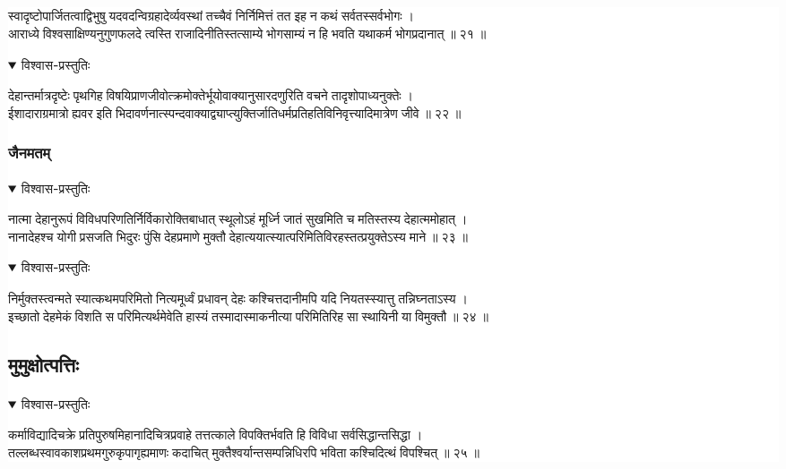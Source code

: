 स्वादृष्टोपार्जितत्वाद्विभुषु यदवदन्विग्रहादेर्व्यवस्थां तच्चैवं निर्निमित्तं तत इह न कथं सर्वतस्सर्वभोगः ।  
आराध्ये विश्वसाक्षिण्यनुगुणफलदे त्वस्ति राजादिनीतिस्तत्साम्ये भोगसाम्यं न हि भवति यथाकर्म भोगप्रदानात् ॥ २१ ॥
</details>

<div class="js_include " url="/AgamaH_vaiShNavaH/rAmAnuja-sampradAyaH/tattvam/venkaTa-nAtha-shAkhA/venkaTanAthaH/tattva-muktA-kalApaH/sarvASh_TIkAH/2_jIva-saraH/021_svAdRShTopArjitatvAdvibhuShu_yadavadanvigrahAd.md"  newLevelForH1="3" includeTitle="false"  > </div>


<details open><summary>विश्वास-प्रस्तुतिः</summary>

देहान्तर्मात्रदृष्टेः पृथगिह विषयिप्राणजीवोत्क्रमोक्तेर्भूयोवाक्यानुसारदणुरिति वचने तादृशोपाध्यनुक्तेः ।  
ईशादाराग्रमात्रो ह्यवर इति भिदावर्णनात्स्पन्दवाक्याद्व्याप्त्युक्तिर्जातिधर्मप्रतिहतिविनिवृत्त्यादिमात्रेण जीवे ॥ २२ ॥
</details>

<div class="js_include " url="/AgamaH_vaiShNavaH/rAmAnuja-sampradAyaH/tattvam/venkaTa-nAtha-shAkhA/venkaTanAthaH/tattva-muktA-kalApaH/sarvASh_TIkAH/2_jIva-saraH/022_dehAntarmAtradRShTeH_pRthagiha.md"  newLevelForH1="3" includeTitle="false"  > </div>

### जैनमतम्
<details open><summary>विश्वास-प्रस्तुतिः</summary>

नात्मा देहानुरूपं विविधपरिणतिर्निर्विकारोक्तिबाधात् स्थूलोऽहं मूर्ध्नि जातं सुखमिति च मतिस्तस्य देहात्ममोहात् ।  
नानादेहश्च योगी प्रसजति भिदुरः पुंसि देहप्रमाणे मुक्तौ देहात्ययात्स्यात्परिमितिविरहस्तत्प्रयुक्तेऽस्य माने ॥ २३ ॥
</details>

<div class="js_include " url="/AgamaH_vaiShNavaH/rAmAnuja-sampradAyaH/tattvam/venkaTa-nAtha-shAkhA/venkaTanAthaH/tattva-muktA-kalApaH/sarvASh_TIkAH/2_jIva-saraH/023_nAtmA_dehAnurUpam.md"  newLevelForH1="3" includeTitle="false"  > </div>


<details open><summary>विश्वास-प्रस्तुतिः</summary>

निर्मुक्तस्त्वन्मते स्यात्कथमपरिमितो नित्यमूर्ध्वं प्रधावन् देहः कश्चित्तदानीमपि यदि नियतस्स्यात्तु तन्निघ्नताऽस्य ।  
इच्छातो देहमेकं विशति स परिमित्यर्थमेवेति हास्यं तस्मादास्माकनीत्या परिमितिरिह सा स्थायिनी या विमुक्तौ ॥ २४ ॥
</details>

<div class="js_include " url="/AgamaH_vaiShNavaH/rAmAnuja-sampradAyaH/tattvam/venkaTa-nAtha-shAkhA/venkaTanAthaH/tattva-muktA-kalApaH/sarvASh_TIkAH/2_jIva-saraH/024_nirmuktastvanmate_syAtkathamaparimito.md"  newLevelForH1="3" includeTitle="false"  > </div>

## मुमुक्षोत्पत्तिः
<details open><summary>विश्वास-प्रस्तुतिः</summary>

कर्माविद्यादिचक्रे प्रतिपुरुषमिहानादिचित्रप्रवाहे तत्तत्काले विपक्तिर्भवति हि विविधा सर्वसिद्धान्तसिद्धा ।  
तल्लब्धस्वावकाशप्रथमगुरुकृपागृह्यमाणः कदाचित् मुक्तैश्वर्यान्तसम्पन्निधिरपि भविता कश्चिदित्थं विपश्चित् ॥ २५ ॥
</details>
